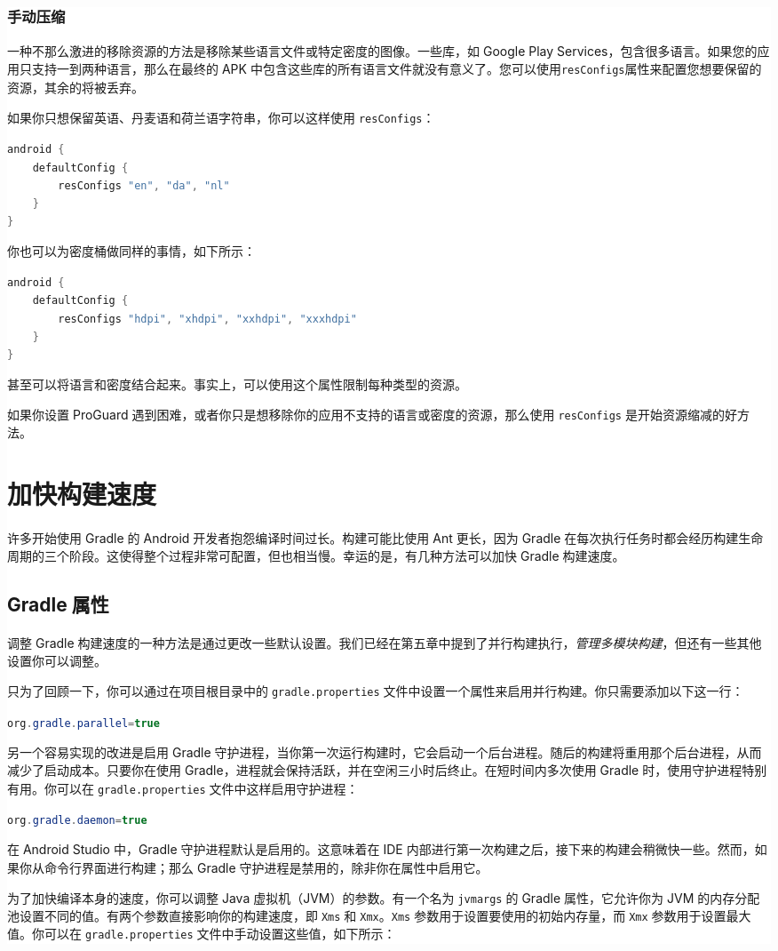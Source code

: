 ### 手动压缩

一种不那么激进的移除资源的方法是移除某些语言文件或特定密度的图像。一些库，如 Google Play Services，包含很多语言。如果您的应用只支持一到两种语言，那么在最终的 APK 中包含这些库的所有语言文件就没有意义了。您可以使用`resConfigs`属性来配置您想要保留的资源，其余的将被丢弃。

如果你只想保留英语、丹麦语和荷兰语字符串，你可以这样使用 `resConfigs`：

```java
android {
    defaultConfig {
        resConfigs "en", "da", "nl"
    }
}
```

你也可以为密度桶做同样的事情，如下所示：

```java
android {
    defaultConfig {
        resConfigs "hdpi", "xhdpi", "xxhdpi", "xxxhdpi"
    }
}
```

甚至可以将语言和密度结合起来。事实上，可以使用这个属性限制每种类型的资源。

如果你设置 ProGuard 遇到困难，或者你只是想移除你的应用不支持的语言或密度的资源，那么使用 `resConfigs` 是开始资源缩减的好方法。

# 加快构建速度

许多开始使用 Gradle 的 Android 开发者抱怨编译时间过长。构建可能比使用 Ant 更长，因为 Gradle 在每次执行任务时都会经历构建生命周期的三个阶段。这使得整个过程非常可配置，但也相当慢。幸运的是，有几种方法可以加快 Gradle 构建速度。

## Gradle 属性

调整 Gradle 构建速度的一种方法是通过更改一些默认设置。我们已经在第五章中提到了并行构建执行，*管理多模块构建*，但还有一些其他设置你可以调整。

只为了回顾一下，你可以通过在项目根目录中的 `gradle.properties` 文件中设置一个属性来启用并行构建。你只需要添加以下这一行：

```java
org.gradle.parallel=true
```

另一个容易实现的改进是启用 Gradle 守护进程，当你第一次运行构建时，它会启动一个后台进程。随后的构建将重用那个后台进程，从而减少了启动成本。只要你在使用 Gradle，进程就会保持活跃，并在空闲三小时后终止。在短时间内多次使用 Gradle 时，使用守护进程特别有用。你可以在 `gradle.properties` 文件中这样启用守护进程：

```java
org.gradle.daemon=true
```

在 Android Studio 中，Gradle 守护进程默认是启用的。这意味着在 IDE 内部进行第一次构建之后，接下来的构建会稍微快一些。然而，如果你从命令行界面进行构建；那么 Gradle 守护进程是禁用的，除非你在属性中启用它。

为了加快编译本身的速度，你可以调整 Java 虚拟机（JVM）的参数。有一个名为 `jvmargs` 的 Gradle 属性，它允许你为 JVM 的内存分配池设置不同的值。有两个参数直接影响你的构建速度，即 `Xms` 和 `Xmx`。`Xms` 参数用于设置要使用的初始内存量，而 `Xmx` 参数用于设置最大值。你可以在 `gradle.properties` 文件中手动设置这些值，如下所示：
